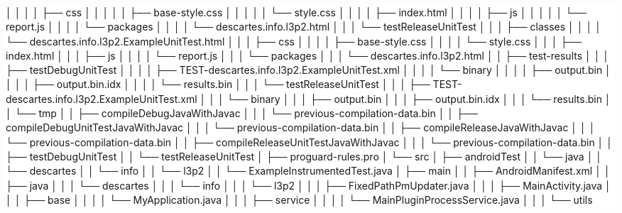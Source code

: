 │   │   │       │   ├── css
│   │   │       │   │   ├── base-style.css
│   │   │       │   │   └── style.css
│   │   │       │   ├── index.html
│   │   │       │   ├── js
│   │   │       │   │   └── report.js
│   │   │       │   └── packages
│   │   │       │       └── descartes.info.l3p2.html
│   │   │       └── testReleaseUnitTest
│   │   │           ├── classes
│   │   │           │   └── descartes.info.l3p2.ExampleUnitTest.html
│   │   │           ├── css
│   │   │           │   ├── base-style.css
│   │   │           │   └── style.css
│   │   │           ├── index.html
│   │   │           ├── js
│   │   │           │   └── report.js
│   │   │           └── packages
│   │   │               └── descartes.info.l3p2.html
│   │   ├── test-results
│   │   │   ├── testDebugUnitTest
│   │   │   │   ├── TEST-descartes.info.l3p2.ExampleUnitTest.xml
│   │   │   │   └── binary
│   │   │   │       ├── output.bin
│   │   │   │       ├── output.bin.idx
│   │   │   │       └── results.bin
│   │   │   └── testReleaseUnitTest
│   │   │       ├── TEST-descartes.info.l3p2.ExampleUnitTest.xml
│   │   │       └── binary
│   │   │           ├── output.bin
│   │   │           ├── output.bin.idx
│   │   │           └── results.bin
│   │   └── tmp
│   │       ├── compileDebugJavaWithJavac
│   │       │   └── previous-compilation-data.bin
│   │       ├── compileDebugUnitTestJavaWithJavac
│   │       │   └── previous-compilation-data.bin
│   │       ├── compileReleaseJavaWithJavac
│   │       │   └── previous-compilation-data.bin
│   │       ├── compileReleaseUnitTestJavaWithJavac
│   │       │   └── previous-compilation-data.bin
│   │       ├── testDebugUnitTest
│   │       └── testReleaseUnitTest
│   ├── proguard-rules.pro
│   └── src
│       ├── androidTest
│       │   └── java
│       │       └── descartes
│       │           └── info
│       │               └── l3p2
│       │                   └── ExampleInstrumentedTest.java
│       ├── main
│       │   ├── AndroidManifest.xml
│       │   ├── java
│       │   │   └── descartes
│       │   │       └── info
│       │   │           └── l3p2
│       │   │               ├── FixedPathPmUpdater.java
│       │   │               ├── MainActivity.java
│       │   │               ├── base
│       │   │               │   └── MyApplication.java
│       │   │               ├── service
│       │   │               │   └── MainPluginProcessService.java
│       │   │               └── utils